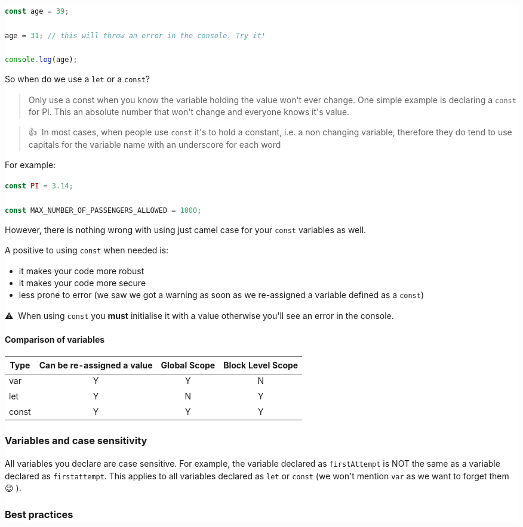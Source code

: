 ```JavaScript
const age = 39;

age = 31; // this will throw an error in the console. Try it!

console.log(age);
```

So when do we use a `let` or a `const`?

> Only use a const when you know the variable holding the value won't ever change. One simple example is declaring a `const` for PI. This an absolute number that won't change and everyone knows it's value.

> :thumbsup:&nbsp; In most cases, when people use `const` it's to hold a constant, i.e. a non changing variable, therefore they do tend to use capitals for the variable name with an underscore for each word

For example:

```JavaScript
const PI = 3.14;

const MAX_NUMBER_OF_PASSENGERS_ALLOWED = 1000;
```

However, there is nothing wrong with using just camel case for your `const` variables as well.

A positive to using `const` when needed is:

- it makes your code more robust
- it makes your code more secure
- less prone to error (we saw we got a warning as soon as we re-assigned a variable defined as a `const`)

:warning:&nbsp; When using `const` you **must** initialise it with a value otherwise you'll see an error in the console.

#### Comparison of variables

| Type  | Can be re-assigned a value | Global Scope | Block Level Scope |
| ----- | :------------------------: | :----------: | :---------------: |
| var   |             Y              |      Y       |         N         |
| let   |             Y              |      N       |         Y         |
| const |             Y              |      Y       |         Y         |


### Variables and case sensitivity

All variables you declare are case sensitive. For example, the variable declared as `firstAttempt` is NOT the same as a variable declared as `firstattempt`. This applies to all variables declared as `let` or `const` (we won't mention `var` as we want to forget them :wink: ).

### Best practices
